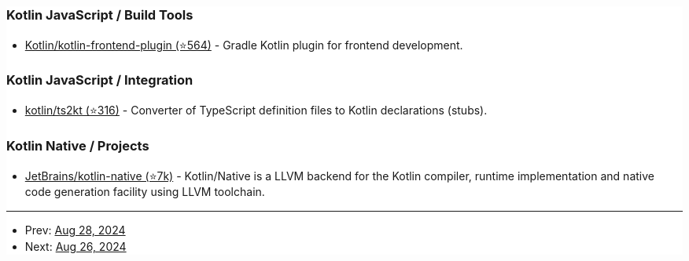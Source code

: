 ### Kotlin JavaScript / Build Tools

*   [Kotlin/kotlin-frontend-plugin (⭐564)](https://github.com/Kotlin/kotlin-frontend-plugin) - Gradle Kotlin plugin for frontend development.

### Kotlin JavaScript / Integration

*   [kotlin/ts2kt (⭐316)](https://github.com/kotlin/ts2kt) - Converter of TypeScript definition files to Kotlin declarations (stubs).

### Kotlin Native / Projects

*   [JetBrains/kotlin-native (⭐7k)](https://github.com/JetBrains/kotlin-native) - Kotlin/Native is a LLVM backend for the Kotlin compiler, runtime implementation and native code generation facility using LLVM toolchain.

---

- Prev: [Aug 28, 2024](/content/2024/08/28/README.md)
- Next: [Aug 26, 2024](/content/2024/08/26/README.md)